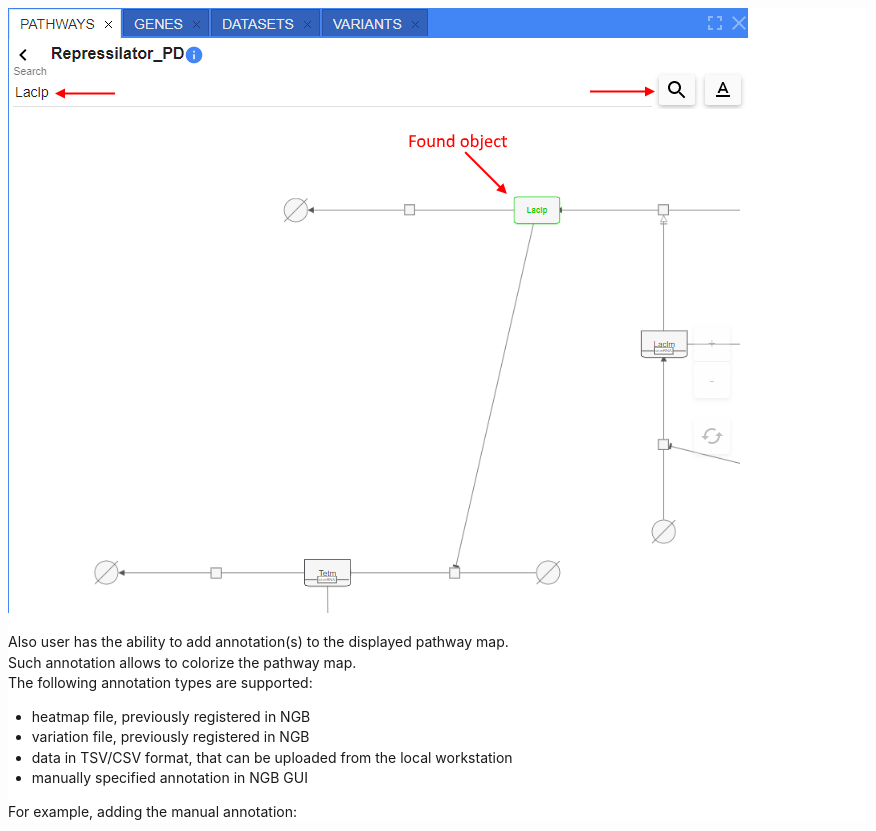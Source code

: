   ![ReleaseNotes_2.7](images/RN_Pathways_08.png)

Also user has the ability to add annotation(s) to the displayed pathway map.  
Such annotation allows to colorize the pathway map.  
The following annotation types are supported:

- heatmap file, previously registered in NGB
- variation file, previously registered in NGB
- data in TSV/CSV format, that can be uploaded from the local workstation
- manually specified annotation in NGB GUI

For example, adding the manual annotation:  